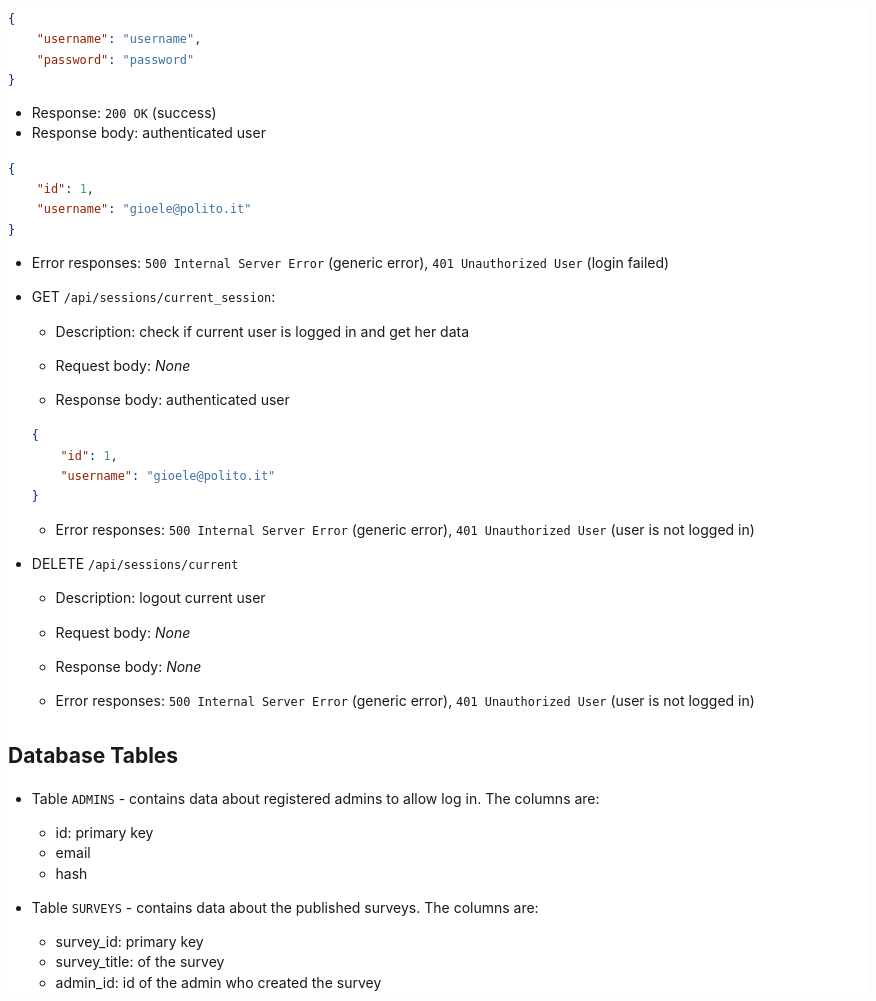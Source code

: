   ``` JSON
  {
      "username": "username",
      "password": "password"
  }
  ```

  * Response: `200 OK` (success)
  * Response body: authenticated user

  ``` JSON
  {
      "id": 1,
      "username": "gioele@polito.it"
  }
  ```
  * Error responses:  `500 Internal Server Error` (generic error), `401 Unauthorized User` (login failed)



- GET `/api/sessions/current_session`:

  * Description: check if current user is logged in and get her data
  * Request body: _None_

  * Response body: authenticated user

  ``` JSON
  {
      "id": 1,
      "username": "gioele@polito.it"
  }
  ```

  * Error responses:  `500 Internal Server Error` (generic error), `401 Unauthorized User` (user is not logged in)


- DELETE `/api/sessions/current`
  * Description: logout current user
  * Request body: _None_
  * Response body: _None_

  * Error responses:  `500 Internal Server Error` (generic error), `401 Unauthorized User` (user is not logged in)



## Database Tables

- Table `ADMINS` - contains data about registered admins to allow log in. The columns are:
  * id: primary key
  * email
  * hash

- Table `SURVEYS` - contains data about the published surveys. The columns are:
  * survey_id: primary key
  * survey_title: of the survey
  * admin_id: id of the admin who created the survey
